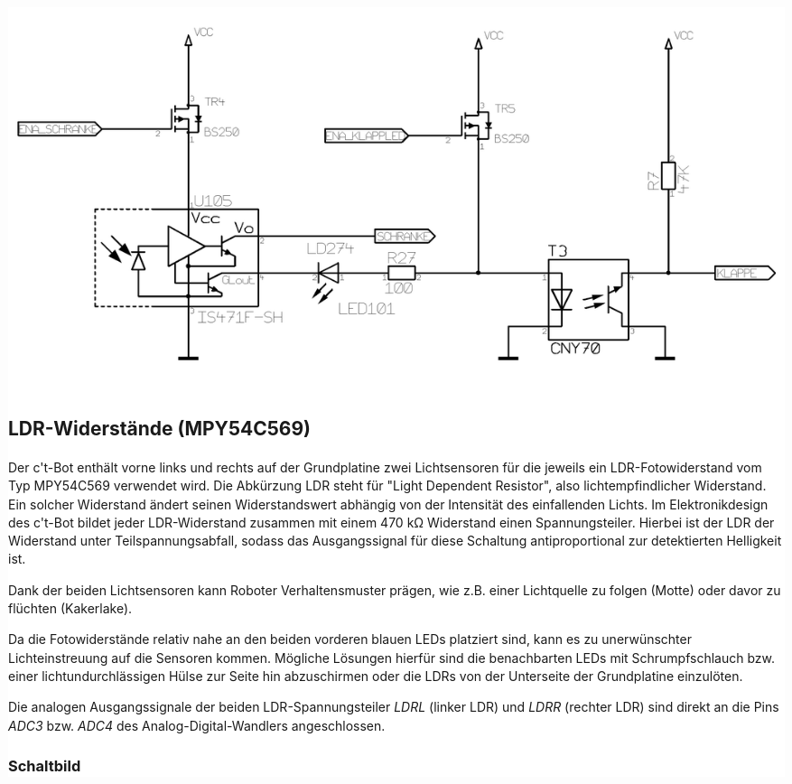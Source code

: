 ![Image: '07_sensor_door_barrier.jpg'](../images/hw_schematics_detail/07_sensor_door_barrier.jpg)


## LDR-Widerstände (MPY54C569)

Der c't-Bot enthält vorne links und rechts auf der Grundplatine zwei Lichtsensoren für die jeweils ein LDR-Fotowiderstand vom Typ MPY54C569 verwendet wird.
Die Abkürzung LDR steht für "Light Dependent Resistor", also lichtempfindlicher Widerstand.
Ein solcher Widerstand ändert seinen Widerstandswert abhängig von der Intensität des einfallenden Lichts.
Im Elektronikdesign des c't-Bot bildet jeder LDR-Widerstand zusammen mit einem 470 kΩ Widerstand einen Spannungsteiler.
Hierbei ist der LDR der Widerstand unter Teilspannungsabfall, sodass das Ausgangssignal für diese Schaltung antiproportional zur detektierten Helligkeit ist.

Dank der beiden Lichtsensoren kann Roboter Verhaltensmuster prägen, wie z.B. einer Lichtquelle zu folgen (Motte) oder davor zu flüchten (Kakerlake).

Da die Fotowiderstände relativ nahe an den beiden vorderen blauen LEDs platziert sind, kann es zu unerwünschter Lichteinstreuung auf die Sensoren kommen.
Mögliche Lösungen hierfür sind die benachbarten LEDs mit Schrumpfschlauch bzw. einer lichtundurchlässigen Hülse zur Seite hin abzuschirmen oder die LDRs von der Unterseite der Grundplatine einzulöten.

Die analogen Ausgangssignale der beiden LDR-Spannungsteiler _LDRL_ (linker LDR) und _LDRR_ (rechter LDR) sind direkt an die Pins _ADC3_ bzw. _ADC4_ des Analog-Digital-Wandlers angeschlossen.


### Schaltbild
